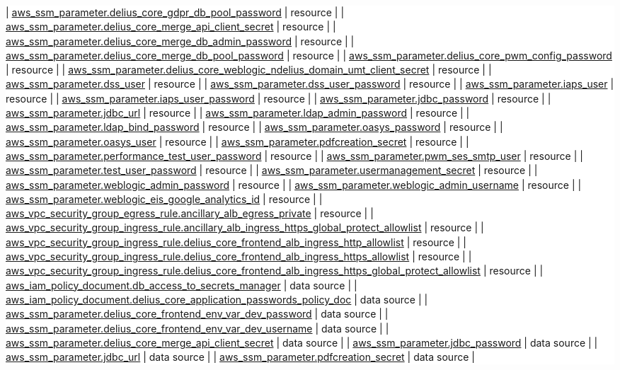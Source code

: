 | [aws_ssm_parameter.delius_core_gdpr_db_pool_password](https://registry.terraform.io/providers/hashicorp/aws/latest/docs/resources/ssm_parameter) | resource |
| [aws_ssm_parameter.delius_core_merge_api_client_secret](https://registry.terraform.io/providers/hashicorp/aws/latest/docs/resources/ssm_parameter) | resource |
| [aws_ssm_parameter.delius_core_merge_db_admin_password](https://registry.terraform.io/providers/hashicorp/aws/latest/docs/resources/ssm_parameter) | resource |
| [aws_ssm_parameter.delius_core_merge_db_pool_password](https://registry.terraform.io/providers/hashicorp/aws/latest/docs/resources/ssm_parameter) | resource |
| [aws_ssm_parameter.delius_core_pwm_config_password](https://registry.terraform.io/providers/hashicorp/aws/latest/docs/resources/ssm_parameter) | resource |
| [aws_ssm_parameter.delius_core_weblogic_ndelius_domain_umt_client_secret](https://registry.terraform.io/providers/hashicorp/aws/latest/docs/resources/ssm_parameter) | resource |
| [aws_ssm_parameter.dss_user](https://registry.terraform.io/providers/hashicorp/aws/latest/docs/resources/ssm_parameter) | resource |
| [aws_ssm_parameter.dss_user_password](https://registry.terraform.io/providers/hashicorp/aws/latest/docs/resources/ssm_parameter) | resource |
| [aws_ssm_parameter.iaps_user](https://registry.terraform.io/providers/hashicorp/aws/latest/docs/resources/ssm_parameter) | resource |
| [aws_ssm_parameter.iaps_user_password](https://registry.terraform.io/providers/hashicorp/aws/latest/docs/resources/ssm_parameter) | resource |
| [aws_ssm_parameter.jdbc_password](https://registry.terraform.io/providers/hashicorp/aws/latest/docs/resources/ssm_parameter) | resource |
| [aws_ssm_parameter.jdbc_url](https://registry.terraform.io/providers/hashicorp/aws/latest/docs/resources/ssm_parameter) | resource |
| [aws_ssm_parameter.ldap_admin_password](https://registry.terraform.io/providers/hashicorp/aws/latest/docs/resources/ssm_parameter) | resource |
| [aws_ssm_parameter.ldap_bind_password](https://registry.terraform.io/providers/hashicorp/aws/latest/docs/resources/ssm_parameter) | resource |
| [aws_ssm_parameter.oasys_password](https://registry.terraform.io/providers/hashicorp/aws/latest/docs/resources/ssm_parameter) | resource |
| [aws_ssm_parameter.oasys_user](https://registry.terraform.io/providers/hashicorp/aws/latest/docs/resources/ssm_parameter) | resource |
| [aws_ssm_parameter.pdfcreation_secret](https://registry.terraform.io/providers/hashicorp/aws/latest/docs/resources/ssm_parameter) | resource |
| [aws_ssm_parameter.performance_test_user_password](https://registry.terraform.io/providers/hashicorp/aws/latest/docs/resources/ssm_parameter) | resource |
| [aws_ssm_parameter.pwm_ses_smtp_user](https://registry.terraform.io/providers/hashicorp/aws/latest/docs/resources/ssm_parameter) | resource |
| [aws_ssm_parameter.test_user_password](https://registry.terraform.io/providers/hashicorp/aws/latest/docs/resources/ssm_parameter) | resource |
| [aws_ssm_parameter.usermanagement_secret](https://registry.terraform.io/providers/hashicorp/aws/latest/docs/resources/ssm_parameter) | resource |
| [aws_ssm_parameter.weblogic_admin_password](https://registry.terraform.io/providers/hashicorp/aws/latest/docs/resources/ssm_parameter) | resource |
| [aws_ssm_parameter.weblogic_admin_username](https://registry.terraform.io/providers/hashicorp/aws/latest/docs/resources/ssm_parameter) | resource |
| [aws_ssm_parameter.weblogic_eis_google_analytics_id](https://registry.terraform.io/providers/hashicorp/aws/latest/docs/resources/ssm_parameter) | resource |
| [aws_vpc_security_group_egress_rule.ancillary_alb_egress_private](https://registry.terraform.io/providers/hashicorp/aws/latest/docs/resources/vpc_security_group_egress_rule) | resource |
| [aws_vpc_security_group_ingress_rule.ancillary_alb_ingress_https_global_protect_allowlist](https://registry.terraform.io/providers/hashicorp/aws/latest/docs/resources/vpc_security_group_ingress_rule) | resource |
| [aws_vpc_security_group_ingress_rule.delius_core_frontend_alb_ingress_http_allowlist](https://registry.terraform.io/providers/hashicorp/aws/latest/docs/resources/vpc_security_group_ingress_rule) | resource |
| [aws_vpc_security_group_ingress_rule.delius_core_frontend_alb_ingress_https_allowlist](https://registry.terraform.io/providers/hashicorp/aws/latest/docs/resources/vpc_security_group_ingress_rule) | resource |
| [aws_vpc_security_group_ingress_rule.delius_core_frontend_alb_ingress_https_global_protect_allowlist](https://registry.terraform.io/providers/hashicorp/aws/latest/docs/resources/vpc_security_group_ingress_rule) | resource |
| [aws_iam_policy_document.db_access_to_secrets_manager](https://registry.terraform.io/providers/hashicorp/aws/latest/docs/data-sources/iam_policy_document) | data source |
| [aws_iam_policy_document.delius_core_application_passwords_policy_doc](https://registry.terraform.io/providers/hashicorp/aws/latest/docs/data-sources/iam_policy_document) | data source |
| [aws_ssm_parameter.delius_core_frontend_env_var_dev_password](https://registry.terraform.io/providers/hashicorp/aws/latest/docs/data-sources/ssm_parameter) | data source |
| [aws_ssm_parameter.delius_core_frontend_env_var_dev_username](https://registry.terraform.io/providers/hashicorp/aws/latest/docs/data-sources/ssm_parameter) | data source |
| [aws_ssm_parameter.delius_core_merge_api_client_secret](https://registry.terraform.io/providers/hashicorp/aws/latest/docs/data-sources/ssm_parameter) | data source |
| [aws_ssm_parameter.jdbc_password](https://registry.terraform.io/providers/hashicorp/aws/latest/docs/data-sources/ssm_parameter) | data source |
| [aws_ssm_parameter.jdbc_url](https://registry.terraform.io/providers/hashicorp/aws/latest/docs/data-sources/ssm_parameter) | data source |
| [aws_ssm_parameter.pdfcreation_secret](https://registry.terraform.io/providers/hashicorp/aws/latest/docs/data-sources/ssm_parameter) | data source |
